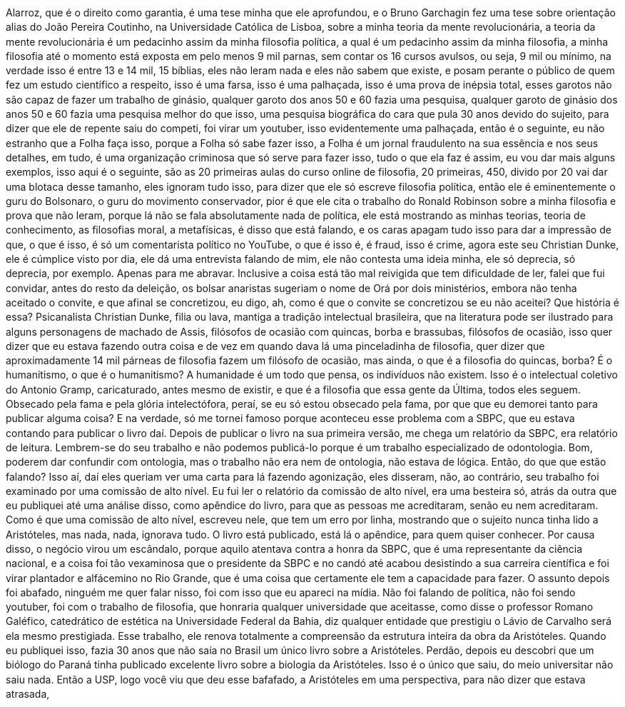 Alarroz, que é o direito como garantia, é uma tese minha que ele aprofundou, e o Bruno Garchagin fez uma tese sobre orientação alias do João Pereira Coutinho, na Universidade Católica de Lisboa, sobre a minha teoria da mente revolucionária, a teoria da mente revolucionária é um pedacinho assim da minha filosofia política, a qual é um pedacinho assim da minha filosofia, a minha filosofia até o momento está exposta em pelo menos 9 mil parnas, sem contar os 16 cursos avulsos, ou seja, 9 mil ou mínimo, na verdade isso é entre 13 e 14 mil, 15 bíblias, eles não leram nada e eles não sabem que existe, e posam perante o público de quem fez um estudo científico a respeito, isso é uma farsa, isso é uma palhaçada, isso é uma prova de inépsia total, esses garotos não são capaz de fazer um trabalho de ginásio, qualquer garoto dos anos 50 e 60 fazia uma pesquisa, qualquer garoto de ginásio dos anos 50 e 60 fazia uma pesquisa melhor do que isso, uma pesquisa biográfica do cara que pula 30 anos devido do sujeito, para dizer que ele de repente saiu do competi, foi virar um youtuber, isso evidentemente uma palhaçada, então é o seguinte, eu não estranho que a Folha faça isso, porque a Folha só sabe fazer isso, a Folha é um jornal fraudulento na sua essência e nos seus detalhes, em tudo, é uma organização criminosa que só serve para fazer isso, tudo o que ela faz é assim, eu vou dar mais alguns exemplos, isso aqui é o seguinte, são as 20 primeiras aulas do curso online de filosofia, 20 primeiras, 450, divido por 20 vai dar uma blotaca desse tamanho, eles ignoram tudo isso, para dizer que ele só escreve filosofia política, então ele é eminentemente o guru do Bolsonaro, o guru do movimento conservador, pior é que ele cita o trabalho do Ronald Robinson sobre a minha filosofia e prova que não leram, porque lá não se fala absolutamente nada de política, ele está mostrando as minhas teorias, teoria de conhecimento, as filosofias moral, a metafísicas, é disso que está falando, e os caras apagam tudo isso para dar a impressão de que, o que é isso, é só um comentarista político no YouTube, o que é isso é, é fraud, isso é crime, agora este seu Christian Dunke, ele é cúmplice visto por dia, ele dá uma entrevista falando de mim, ele não contesta uma ideia minha, ele só deprecia, só deprecia, por exemplo. Apenas para me abravar. Inclusive a coisa está tão mal reivigida que tem dificuldade de ler, falei que fui convidar, antes do resto da deleição, os bolsar anaristas sugeriam o nome de Orá por dois ministérios, embora não tenha aceitado o convite, e que afinal se concretizou, eu digo, ah, como é que o convite se concretizou se eu não aceitei? Que história é essa? Psicanalista Christian Dunke, filia ou lava, mantiga a tradição intelectual brasileira, que na literatura pode ser ilustrado para alguns personagens de machado de Assis, filósofos de ocasião com quincas, borba e brassubas, filósofos de ocasião, isso quer dizer que eu estava fazendo outra coisa e de vez em quando dava lá uma pinceladinha de filosofia, quer dizer que aproximadamente 14 mil párneas de filosofia fazem um filósofo de ocasião, mas ainda, o que é a filosofia do quincas, borba? É o humanitismo, o que é o humanitismo? A humanidade é um todo que pensa, os indivíduos não existem. Isso é o intelectual coletivo do Antonio Gramp, caricaturado, antes mesmo de existir, e que é a filosofia que essa gente da Última, todos eles seguem. Obsecado pela fama e pela glória intelectófora, peraí, se eu só estou obsecado pela fama, por que que eu demorei tanto para publicar alguma coisa? E na verdade, só me tornei famoso porque aconteceu esse problema com a SBPC, que eu estava contando para publicar o livro daí. Depois de publicar o livro na sua primeira versão, me chega um relatório da SBPC, era relatório de leitura. Lembrem-se do seu trabalho e não podemos publicá-lo porque é um trabalho especializado de odontologia. Bom, poderem dar confundir com ontologia, mas o trabalho não era nem de ontologia, não estava de lógica. Então, do que que estão falando? Isso aí, daí eles queriam ver uma carta para lá fazendo agonização, eles disseram, não, ao contrário, seu trabalho foi examinado por uma comissão de alto nível. Eu fui ler o relatório da comissão de alto nível, era uma besteira só, atrás da outra que eu publiquei até uma análise disso, como apêndice do livro, para que as pessoas me acreditaram, senão eu nem acreditaram. Como é que uma comissão de alto nível, escreveu nele, que tem um erro por linha, mostrando que o sujeito nunca tinha lido a Aristóteles, mas nada, nada, ignorava tudo. O livro está publicado, está lá o apêndice, para quem quiser conhecer. Por causa disso, o negócio virou um escândalo, porque aquilo atentava contra a honra da SBPC, que é uma representante da ciência nacional, e a coisa foi tão vexaminosa que o presidente da SBPC e no candó até acabou desistindo a sua carreira científica e foi virar plantador e alfácemino no Rio Grande, que é uma coisa que certamente ele tem a capacidade para fazer. O assunto depois foi abafado, ninguém me quer falar nisso, foi com isso que eu apareci na mídia. Não foi falando de política, não foi sendo youtuber, foi com o trabalho de filosofia, que honraria qualquer universidade que aceitasse, como disse o professor Romano Galéfico, catedrático de estética na Universidade Federal da Bahia, diz qualquer entidade que prestigiu o Lávio de Carvalho será ela mesmo prestigiada. Esse trabalho, ele renova totalmente a compreensão da estrutura inteira da obra da Aristóteles. Quando eu publiquei isso, fazia 30 anos que não saía no Brasil um único livro sobre a Aristóteles. Perdão, depois eu descobri que um biólogo do Paraná tinha publicado excelente livro sobre a biologia da Aristóteles. Isso é o único que saiu, do meio universitar não saiu nada. Então a USP, logo você viu que deu esse bafafado, a Aristóteles em uma perspectiva, para não dizer que estava atrasada,